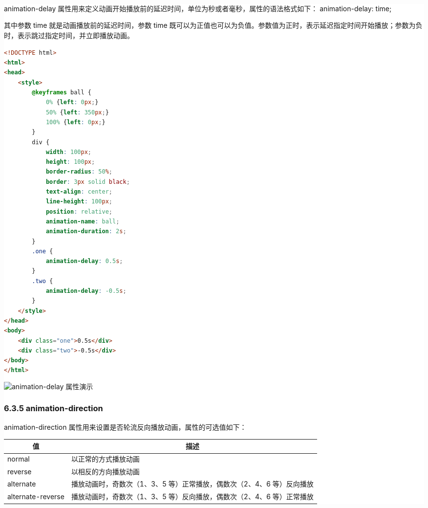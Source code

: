 animation-delay 属性用来定义动画开始播放前的延迟时间，单位为秒或者毫秒，属性的语法格式如下：
animation-delay: time;

其中参数 time 就是动画播放前的延迟时间，参数 time 既可以为正值也可以为负值。参数值为正时，表示延迟指定时间开始播放；参数为负时，表示跳过指定时间，并立即播放动画。

```html
<!DOCTYPE html>
<html>
<head>
    <style>
        @keyframes ball {
            0% {left: 0px;}
            50% {left: 350px;}
            100% {left: 0px;}
        }
        div {
            width: 100px;
            height: 100px;
            border-radius: 50%;
            border: 3px solid black;
            text-align: center;
            line-height: 100px;
            position: relative;
            animation-name: ball;
            animation-duration: 2s;
        }
        .one {
            animation-delay: 0.5s;
        }
        .two {
            animation-delay: -0.5s;
        }
    </style>
</head>
<body>
    <div class="one">0.5s</div>
    <div class="two">-0.5s</div>
</body>
</html>
```

![animation-delay 属性演示](http://c.biancheng.net/uploads/allimg/210810/110H05S4-2.gif)

### 6.3.5 animation-direction
animation-direction 属性用来设置是否轮流反向播放动画，属性的可选值如下：

|值	|描述|
|---|---|
|normal	|以正常的方式播放动画|
|reverse	|以相反的方向播放动画|
|alternate	|播放动画时，奇数次（1、3、5 等）正常播放，偶数次（2、4、6 等）反向播放|
|alternate-reverse	|播放动画时，奇数次（1、3、5 等）反向播放，偶数次（2、4、6 等）正常播放|
